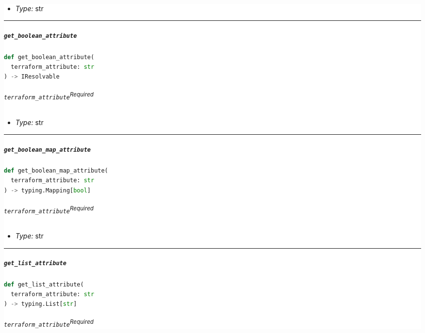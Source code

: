 - *Type:* str

---

##### `get_boolean_attribute` <a name="get_boolean_attribute" id="rhizo-co-terraform-provider-oci.objectstorageObjectLifecyclePolicy.ObjectstorageObjectLifecyclePolicy.getBooleanAttribute"></a>

```python
def get_boolean_attribute(
  terraform_attribute: str
) -> IResolvable
```

###### `terraform_attribute`<sup>Required</sup> <a name="terraform_attribute" id="rhizo-co-terraform-provider-oci.objectstorageObjectLifecyclePolicy.ObjectstorageObjectLifecyclePolicy.getBooleanAttribute.parameter.terraformAttribute"></a>

- *Type:* str

---

##### `get_boolean_map_attribute` <a name="get_boolean_map_attribute" id="rhizo-co-terraform-provider-oci.objectstorageObjectLifecyclePolicy.ObjectstorageObjectLifecyclePolicy.getBooleanMapAttribute"></a>

```python
def get_boolean_map_attribute(
  terraform_attribute: str
) -> typing.Mapping[bool]
```

###### `terraform_attribute`<sup>Required</sup> <a name="terraform_attribute" id="rhizo-co-terraform-provider-oci.objectstorageObjectLifecyclePolicy.ObjectstorageObjectLifecyclePolicy.getBooleanMapAttribute.parameter.terraformAttribute"></a>

- *Type:* str

---

##### `get_list_attribute` <a name="get_list_attribute" id="rhizo-co-terraform-provider-oci.objectstorageObjectLifecyclePolicy.ObjectstorageObjectLifecyclePolicy.getListAttribute"></a>

```python
def get_list_attribute(
  terraform_attribute: str
) -> typing.List[str]
```

###### `terraform_attribute`<sup>Required</sup> <a name="terraform_attribute" id="rhizo-co-terraform-provider-oci.objectstorageObjectLifecyclePolicy.ObjectstorageObjectLifecyclePolicy.getListAttribute.parameter.terraformAttribute"></a>
